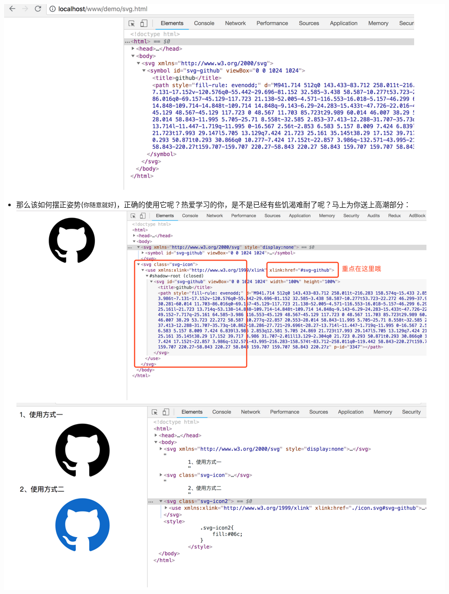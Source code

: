 ![本文由@IT·平头哥联盟-首席填坑官∙苏南分享](./_images/svg-sprites045.png)

+ 那么该如何摆正姿势(`你随意就好`)，正确的使用它呢？热爱学习的你，是不是已经有些饥渴难耐了呢？马上为你送上高潮部分：
![本文由@IT·平头哥联盟-首席填坑官∙苏南分享](./_images/svg-sprites05.png)
![本文由@IT·平头哥联盟-首席填坑官∙苏南分享](./_images/svg-sprites06.png)